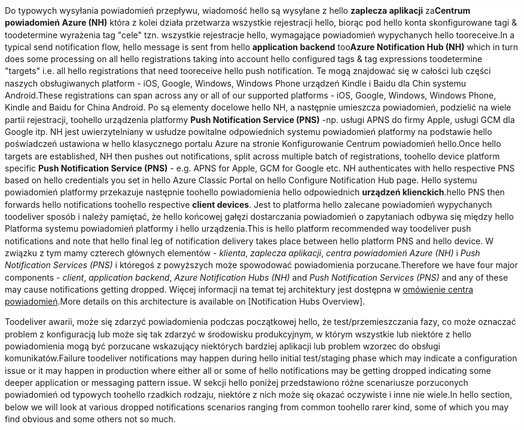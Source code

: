 <span data-ttu-id="2bb19-109">Do typowych wysyłania powiadomień przepływu, wiadomość hello są wysyłane z hello **zaplecza aplikacji** za**Centrum powiadomień Azure (NH)** która z kolei działa przetwarza wszystkie rejestracji hello, biorąc pod hello konta skonfigurowane tagi & toodetermine wyrażenia tag "cele" tzn. wszystkie rejestracje hello, wymagające powiadomień wypychanych hello tooreceive.</span><span class="sxs-lookup"><span data-stu-id="2bb19-109">In a typical send notification flow, hello message is sent from hello **application backend** too**Azure Notification Hub (NH)** which in turn does some processing on all hello registrations taking into account hello configured tags & tag expressions toodetermine "targets" i.e. all hello registrations that need tooreceive hello push notification.</span></span> <span data-ttu-id="2bb19-110">Te mogą znajdować się w całości lub części naszych obsługiwanych platform - iOS, Google, Windows, Windows Phone urządzeń Kindle i Baidu dla Chin systemu Android.</span><span class="sxs-lookup"><span data-stu-id="2bb19-110">These registrations can span across any or all of our supported platforms - iOS, Google, Windows, Windows Phone, Kindle and Baidu for China Android.</span></span> <span data-ttu-id="2bb19-111">Po są elementy docelowe hello NH, a następnie umieszcza powiadomień, podzielić na wiele partii rejestracji, toohello urządzenia platformy **Push Notification Service (PNS)** -np. usługi APNS do firmy Apple, usługi GCM dla Google itp. NH jest uwierzytelniany w usłudze powitalne odpowiednich systemu powiadomień platformy na podstawie hello poświadczeń ustawiona w hello klasycznego portalu Azure na stronie Konfigurowanie Centrum powiadomień hello.</span><span class="sxs-lookup"><span data-stu-id="2bb19-111">Once hello targets are established, NH then pushes out notifications, split across multiple batch of registrations, toohello device platform specific **Push Notification Service (PNS)** - e.g. APNS for Apple, GCM for Google etc. NH authenticates with hello respective PNS based on hello credentials you set in hello Azure Classic Portal on hello Configure Notification Hub page.</span></span> <span data-ttu-id="2bb19-112">Hello systemu powiadomień platformy przekazuje następnie toohello powiadomienia hello odpowiednich **urządzeń klienckich**.</span><span class="sxs-lookup"><span data-stu-id="2bb19-112">hello PNS then forwards hello notifications toohello respective **client devices**.</span></span> <span data-ttu-id="2bb19-113">Jest to platforma hello zalecane powiadomień wypychanych toodeliver sposób i należy pamiętać, że hello końcowej gałęzi dostarczania powiadomień o zapytaniach odbywa się między hello Platforma systemu powiadomień platformy i hello urządzenia.</span><span class="sxs-lookup"><span data-stu-id="2bb19-113">This is hello platform recommended way toodeliver push notifications and note that hello final leg of notification delivery takes place between hello platform PNS and hello device.</span></span> <span data-ttu-id="2bb19-114">W związku z tym mamy czterech głównych elementów - *klienta*, *zaplecza aplikacji*, *centra powiadomień Azure (NH)* i *Push Notification Services (PNS)* i któregoś z powyższych może spowodować powiadomienia porzucane.</span><span class="sxs-lookup"><span data-stu-id="2bb19-114">Therefore we have four major components - *client*, *application backend*, *Azure Notification Hubs (NH)* and *Push Notification Services (PNS)* and any of these may cause notifications getting dropped.</span></span> <span data-ttu-id="2bb19-115">Więcej informacji na temat tej architektury jest dostępna w [omówienie centra powiadomień].</span><span class="sxs-lookup"><span data-stu-id="2bb19-115">More details on this architecture is available on [Notification Hubs Overview].</span></span>

<span data-ttu-id="2bb19-116">Toodeliver awarii, może się zdarzyć powiadomienia podczas początkowej hello, że test/przemieszczania fazy, co może oznaczać problem z konfiguracją lub może się tak zdarzyć w środowisku produkcyjnym, w którym wszystkie lub niektóre z hello powiadomienia mogą być porzucane wskazujący niektórych bardziej aplikacji lub problem wzorzec do obsługi komunikatów.</span><span class="sxs-lookup"><span data-stu-id="2bb19-116">Failure toodeliver notifications may happen during hello initial test/staging phase which may indicate a configuration issue or it may happen in production where either all or some of hello notifications may be getting dropped indicating some deeper application or messaging pattern issue.</span></span> <span data-ttu-id="2bb19-117">W sekcji hello poniżej przedstawiono różne scenariusze porzuconych powiadomień od typowych toohello rzadkich rodzaju, niektóre z nich może się okazać oczywiste i inne nie wiele.</span><span class="sxs-lookup"><span data-stu-id="2bb19-117">In hello section, below we will look at various dropped notifications scenarios ranging from common toohello rarer kind, some of which you may find obvious and some others not so much.</span></span> 


[0]: ./media/notification-hubs-diagnosing/Architecture.png
[1]: ./media/notification-hubs-diagnosing/GCMConfigure.png
[2]: ./media/notification-hubs-diagnosing/GCMEnable.png
[3]: ./media/notification-hubs-diagnosing/GCMServerKey.png
[4]: ./media/notification-hubs-diagnosing/PortalConfigure.png
[5]: ./media/notification-hubs-diagnosing/PortalDashboard.png
[6]: ./media/notification-hubs-diagnosing/PortalMonitoring.png
[7]: ./media/notification-hubs-diagnosing/PortalTestNotification.png
[8]: ./media/notification-hubs-diagnosing/VSRegistrations.png
[9]: ./media/notification-hubs-diagnosing/VSServerExplorer.png
[10]: ./media/notification-hubs-diagnosing/VSTestNotification.png
[omówienie centra powiadomień]: notification-hubs-push-notification-overview.md (Notification Hubs — omówienie)
[pobierania samouczków dotyczących]: notification-hubs-windows-store-dotnet-get-started-wns-push-notification.md
[wskazówki szablonu]: https://msdn.microsoft.com/library/dn530748.aspx 
[wskazówki APNS]: https://developer.apple.com/library/ios/documentation/NetworkingInternet/Conceptual/RemoteNotificationsPG/Chapters/ApplePushService.html#//apple_ref/doc/uid/TP40008194-CH100-SW4
[wskazówki dotyczące usługi GCM]: http://developer.android.com/google/gcm/adv.html
[Export/Import Registrations]: http://msdn.microsoft.com/library/dn790624.aspx
[Explorer magistrali usług]: http://msdn.microsoft.com/library/dn530751.aspx
[kodu Explorer magistrali usług]: https://code.msdn.microsoft.com/windowsazure/Service-Bus-Explorer-f2abca5a
[Omówienie Eksploratora serwera VS]: http://msdn.microsoft.com/library/windows/apps/xaml/dn792122.aspx 
[Post na blogu Eksploratora serwera VS - 1]: http://azure.microsoft.com/blog/2014/04/09/deep-dive-visual-studio-2013-update-2-rc-and-azure-sdk-2-3/#NotificationHubs 
[Post na blogu Eksploratora serwera VS - 2]: http://azure.microsoft.com/blog/2014/08/04/announcing-release-of-visual-studio-2013-update-3-and-azure-sdk-2-4/ 
[EnableTestSend funkcji]: http://msdn.microsoft.com/library/microsoft.servicebus.notifications.notificationhubclient.enabletestsend.aspx
[Dostęp programistyczny Telemetrii]: http://msdn.microsoft.com/library/azure/dn458823.aspx
[Dane telemetryczne dostęp za pośrednictwem interfejsów API próbki]: https://github.com/Azure/azure-notificationhubs-samples/tree/master/FetchNHTelemetryInExcel